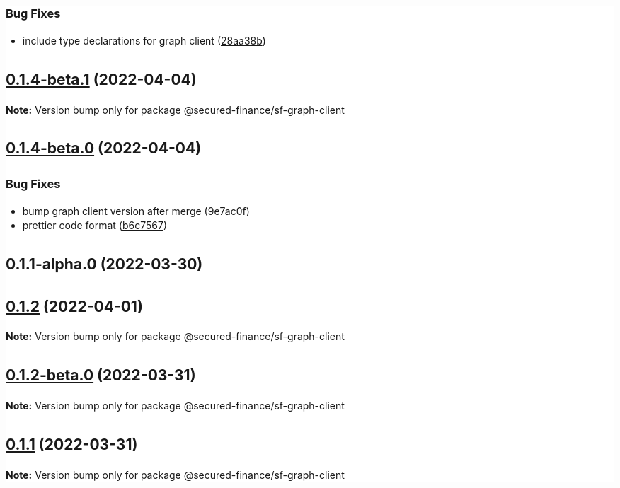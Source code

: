 
### Bug Fixes

* include type declarations for graph client ([28aa38b](https://github.com/secured-finance/sf-sdk/commit/28aa38b6c4f6fc076e33ae2e02f6a414fea0b609))





## [0.1.4-beta.1](https://github.com/secured-finance/sf-sdk/compare/v0.1.4-beta.0...v0.1.4-beta.1) (2022-04-04)

**Note:** Version bump only for package @secured-finance/sf-graph-client





## [0.1.4-beta.0](https://github.com/secured-finance/sf-sdk/compare/v0.1.2...v0.1.4-beta.0) (2022-04-04)


### Bug Fixes

* bump graph client version after merge ([9e7ac0f](https://github.com/secured-finance/sf-sdk/commit/9e7ac0f0b2d2484da184776fe27a8d06f35ecb2c))
* prettier code format ([b6c7567](https://github.com/secured-finance/sf-sdk/commit/b6c7567fe91b183e06ef4091b857bfd8c1f3574b))



## 0.1.1-alpha.0 (2022-03-30)





## [0.1.2](https://github.com/secured-finance/sf-sdk/compare/v0.1.2-beta.0...v0.1.2) (2022-04-01)

**Note:** Version bump only for package @secured-finance/sf-graph-client





## [0.1.2-beta.0](https://github.com/secured-finance/sf-sdk/compare/v0.1.1...v0.1.2-beta.0) (2022-03-31)

**Note:** Version bump only for package @secured-finance/sf-graph-client





## [0.1.1](https://github.com/secured-finance/sf-sdk/compare/v0.1.1-alpha.0...v0.1.1) (2022-03-31)

**Note:** Version bump only for package @secured-finance/sf-graph-client
